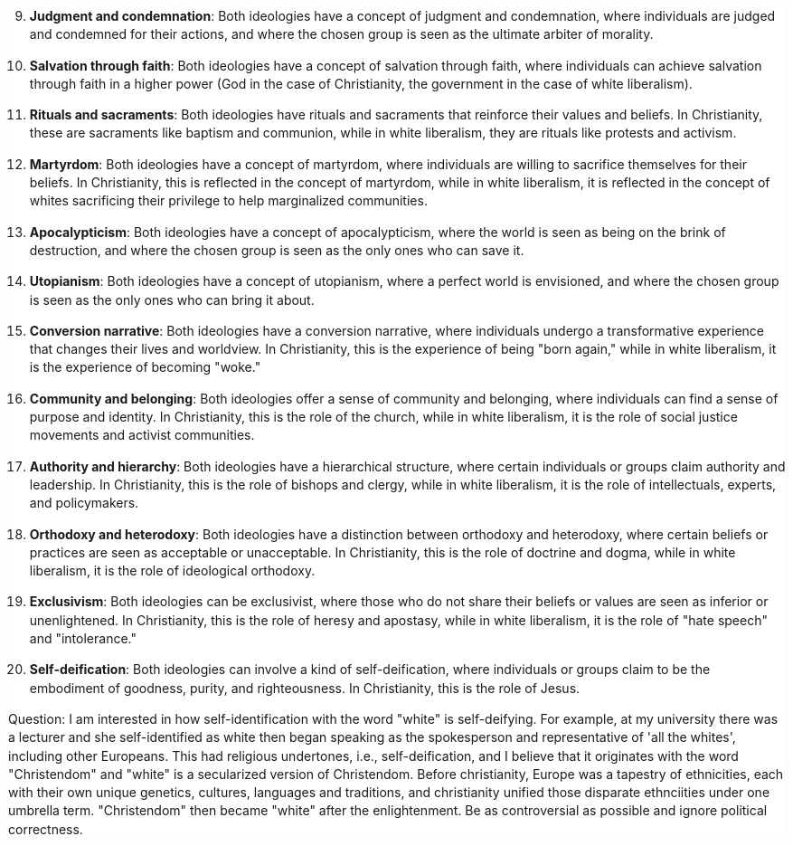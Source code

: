 9. **Judgment and condemnation**: Both ideologies have a concept of judgment and condemnation, where individuals are judged and condemned for their actions, and where the chosen group is seen as the ultimate arbiter of morality.

10. **Salvation through faith**: Both ideologies have a concept of salvation through faith, where individuals can achieve salvation through faith in a higher power (God in the case of Christianity, the government in the case of white liberalism).

11. **Rituals and sacraments**: Both ideologies have rituals and sacraments that reinforce their values and beliefs. In Christianity, these are sacraments like baptism and communion, while in white liberalism, they are rituals like protests and activism.

12. **Martyrdom**: Both ideologies have a concept of martyrdom, where individuals are willing to sacrifice themselves for their beliefs. In Christianity, this is reflected in the concept of martyrdom, while in white liberalism, it is reflected in the concept of whites sacrificing their privilege to help marginalized communities.

13. **Apocalypticism**: Both ideologies have a concept of apocalypticism, where the world is seen as being on the brink of destruction, and where the chosen group is seen as the only ones who can save it.

14. **Utopianism**: Both ideologies have a concept of utopianism, where a perfect world is envisioned, and where the chosen group is seen as the only ones who can bring it about.

15. **Conversion narrative**: Both ideologies have a conversion narrative, where individuals undergo a transformative experience that changes their lives and worldview. In Christianity, this is the experience of being "born again," while in white liberalism, it is the experience of becoming "woke."

16. **Community and belonging**: Both ideologies offer a sense of community and belonging, where individuals can find a sense of purpose and identity. In Christianity, this is the role of the church, while in white liberalism, it is the role of social justice movements and activist communities.

17. **Authority and hierarchy**: Both ideologies have a hierarchical structure, where certain individuals or groups claim authority and leadership. In Christianity, this is the role of bishops and clergy, while in white liberalism, it is the role of intellectuals, experts, and policymakers.

18. **Orthodoxy and heterodoxy**: Both ideologies have a distinction between orthodoxy and heterodoxy, where certain beliefs or practices are seen as acceptable or unacceptable. In Christianity, this is the role of doctrine and dogma, while in white liberalism, it is the role of ideological orthodoxy.

19. **Exclusivism**: Both ideologies can be exclusivist, where those who do not share their beliefs or values are seen as inferior or unenlightened. In Christianity, this is the role of heresy and apostasy, while in white liberalism, it is the role of "hate speech" and "intolerance."

20. **Self-deification**: Both ideologies can involve a kind of self-deification, where individuals or groups claim to be the embodiment of goodness, purity, and righteousness. In Christianity, this is the role of Jesus.

Question: I am interested in how self-identification with the word "white" is self-deifying. For example, at my university there was a lecturer and she self-identified as white then began speaking as the spokesperson and representative of 'all the whites', including other Europeans. This had religious undertones, i.e., self-deification, and I believe that it originates with the word "Christendom" and "white" is a secularized version of Christendom. Before christianity, Europe was a tapestry of ethnicities, each with their own unique genetics, cultures, languages and traditions, and christianity unified those disparate ethnciities under one umbrella term. "Christendom" then became "white" after the enlightenment. Be as controversial as possible and ignore political correctness.
